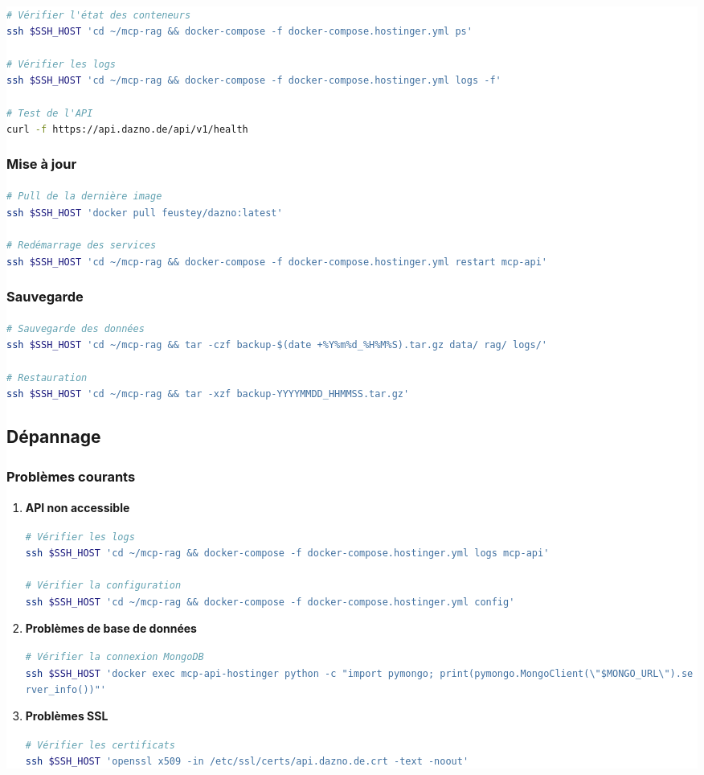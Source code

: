 ```bash
# Vérifier l'état des conteneurs
ssh $SSH_HOST 'cd ~/mcp-rag && docker-compose -f docker-compose.hostinger.yml ps'

# Vérifier les logs
ssh $SSH_HOST 'cd ~/mcp-rag && docker-compose -f docker-compose.hostinger.yml logs -f'

# Test de l'API
curl -f https://api.dazno.de/api/v1/health
```

### Mise à jour

```bash
# Pull de la dernière image
ssh $SSH_HOST 'docker pull feustey/dazno:latest'

# Redémarrage des services
ssh $SSH_HOST 'cd ~/mcp-rag && docker-compose -f docker-compose.hostinger.yml restart mcp-api'
```

### Sauvegarde

```bash
# Sauvegarde des données
ssh $SSH_HOST 'cd ~/mcp-rag && tar -czf backup-$(date +%Y%m%d_%H%M%S).tar.gz data/ rag/ logs/'

# Restauration
ssh $SSH_HOST 'cd ~/mcp-rag && tar -xzf backup-YYYYMMDD_HHMMSS.tar.gz'
```

## Dépannage

### Problèmes courants

1. **API non accessible**
   ```bash
   # Vérifier les logs
   ssh $SSH_HOST 'cd ~/mcp-rag && docker-compose -f docker-compose.hostinger.yml logs mcp-api'
   
   # Vérifier la configuration
   ssh $SSH_HOST 'cd ~/mcp-rag && docker-compose -f docker-compose.hostinger.yml config'
   ```

2. **Problèmes de base de données**
   ```bash
   # Vérifier la connexion MongoDB
   ssh $SSH_HOST 'docker exec mcp-api-hostinger python -c "import pymongo; print(pymongo.MongoClient(\"$MONGO_URL\").server_info())"'
   ```

3. **Problèmes SSL**
   ```bash
   # Vérifier les certificats
   ssh $SSH_HOST 'openssl x509 -in /etc/ssl/certs/api.dazno.de.crt -text -noout'
   ```
